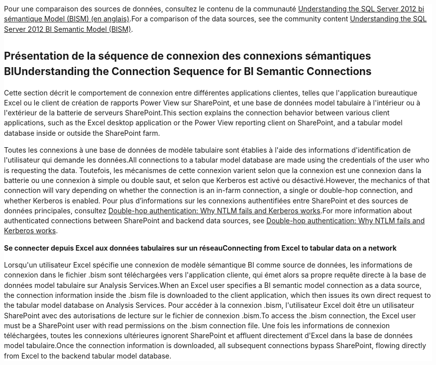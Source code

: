  <span data-ttu-id="2ce51-121">Pour une comparaison des sources de données, consultez le contenu de la communauté [Understanding the SQL Server 2012 bi sémantique Model (BISM) (en anglais)](http://www.mssqltips.com/sqlservertip/2818/understanding-the-sql-server-2012-bi-semantic-model-bism/).</span><span class="sxs-lookup"><span data-stu-id="2ce51-121">For a comparison of the data sources, see the community  content [Understanding the SQL Server 2012 BI Semantic Model (BISM)](http://www.mssqltips.com/sqlservertip/2818/understanding-the-sql-server-2012-bi-semantic-model-bism/).</span></span>  
  
## <a name="understanding-the-connection-sequence-for-bi-semantic-connections"></a><span data-ttu-id="2ce51-122">Présentation de la séquence de connexion des connexions sémantiques BI</span><span class="sxs-lookup"><span data-stu-id="2ce51-122">Understanding the Connection Sequence for BI Semantic Connections</span></span>  
 <span data-ttu-id="2ce51-123">Cette section décrit le comportement de connexion entre différentes applications clientes, telles que l'application bureautique Excel ou le client de création de rapports Power View sur SharePoint, et une base de données model tabulaire à l'intérieur ou à l'extérieur de la batterie de serveurs SharePoint.</span><span class="sxs-lookup"><span data-stu-id="2ce51-123">This section explains the connection behavior between various client applications, such as the Excel desktop application or the Power View reporting client on SharePoint, and a tabular model database inside or outside the SharePoint farm.</span></span>  
  
 <span data-ttu-id="2ce51-124">Toutes les connexions à une base de données de modèle tabulaire sont établies à l'aide des informations d'identification de l'utilisateur qui demande les données.</span><span class="sxs-lookup"><span data-stu-id="2ce51-124">All connections to a tabular model database are made using the credentials of the user who is requesting the data.</span></span> <span data-ttu-id="2ce51-125">Toutefois, les mécanismes de cette connexion varient selon que la connexion est une connexion dans la batterie ou une connexion à simple ou double saut, et selon que Kerberos est activé ou désactivé.</span><span class="sxs-lookup"><span data-stu-id="2ce51-125">However, the mechanics of that connection will vary depending on whether the connection is an in-farm connection, a single or double-hop connection, and whether Kerberos is enabled.</span></span> <span data-ttu-id="2ce51-126">Pour plus d’informations sur les connexions authentifiées entre SharePoint et des sources de données principales, consultez [Double-hop authentication: Why NTLM fails and Kerberos works](https://go.microsoft.com/fwlink/?LinkId=237137).</span><span class="sxs-lookup"><span data-stu-id="2ce51-126">For more information about authenticated connections between SharePoint and backend data sources, see [Double-hop authentication: Why NTLM fails and Kerberos works](https://go.microsoft.com/fwlink/?LinkId=237137).</span></span>  
  
 <span data-ttu-id="2ce51-127">**Se connecter depuis Excel aux données tabulaires sur un réseau**</span><span class="sxs-lookup"><span data-stu-id="2ce51-127">**Connecting from Excel to tabular data on a network**</span></span>  
  
 <span data-ttu-id="2ce51-128">Lorsqu'un utilisateur Excel spécifie une connexion de modèle sémantique BI comme source de données, les informations de connexion dans le fichier .bism sont téléchargées vers l'application cliente, qui émet alors sa propre requête directe à la base de données model tabulaire sur Analysis Services.</span><span class="sxs-lookup"><span data-stu-id="2ce51-128">When an Excel user specifies a BI semantic model connection as a data source, the connection information inside the .bism file is downloaded to the client application, which then issues its own direct request to the tabular model database on Analysis Services.</span></span> <span data-ttu-id="2ce51-129">Pour accéder à la connexion .bism, l'utilisateur Excel doit être un utilisateur SharePoint avec des autorisations de lecture sur le fichier de connexion .bism.</span><span class="sxs-lookup"><span data-stu-id="2ce51-129">To access the .bism connection, the Excel user must be a SharePoint user with read permissions on the .bism connection file.</span></span> <span data-ttu-id="2ce51-130">Une fois les informations de connexion téléchargées, toutes les connexions ultérieures ignorent SharePoint et affluent directement d'Excel dans la base de données model tabulaire.</span><span class="sxs-lookup"><span data-stu-id="2ce51-130">Once the connection information is downloaded, all subsequent connections bypass SharePoint, flowing directly from Excel to the backend tabular model database.</span></span>  
  